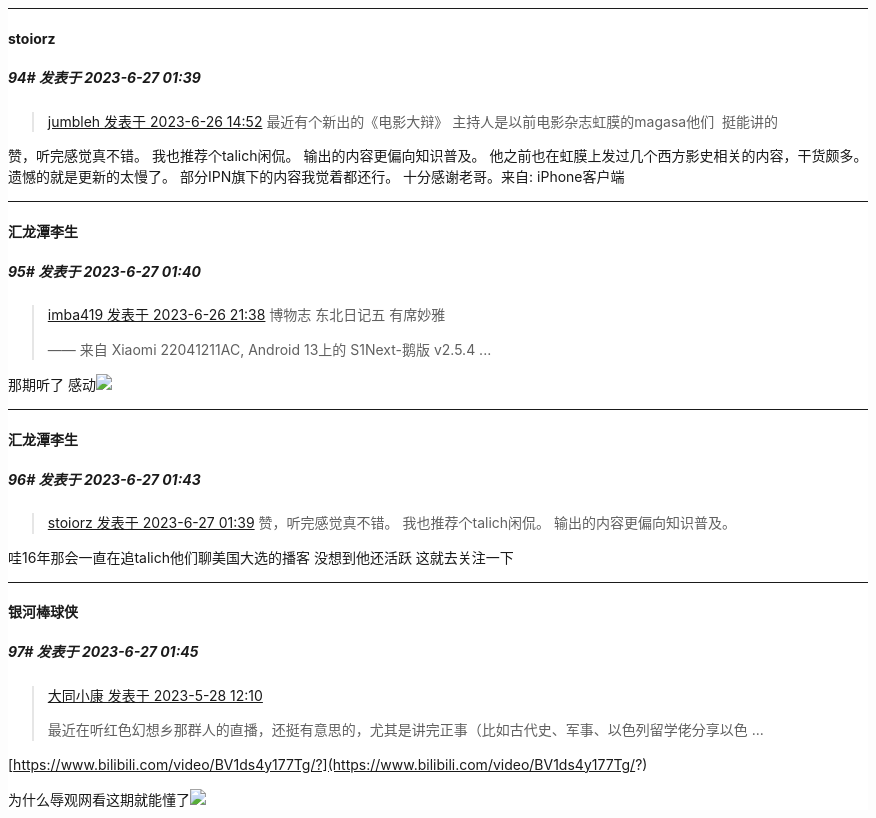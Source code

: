*****

####  stoiorz  
##### 94#       发表于 2023-6-27 01:39

<blockquote><a href="httphttps://bbs.saraba1st.com/2b/forum.php?mod=redirect&amp;goto=findpost&amp;pid=61439651&amp;ptid=2137227" target="_blank"> jumbleh 发表于 2023-6-26 14:52</a> 最近有个新出的《电影大辩》 主持人是以前电影杂志虹膜的magasa他们  挺能讲的 </blockquote>
赞，听完感觉真不错。
我也推荐个talich闲侃。
输出的内容更偏向知识普及。
他之前也在虹膜上发过几个西方影史相关的内容，干货颇多。
遗憾的就是更新的太慢了。
部分IPN旗下的内容我觉着都还行。
十分感谢老哥。来自: iPhone客户端

*****

####  汇龙潭李生  
##### 95#       发表于 2023-6-27 01:40

<blockquote><a href="httphttps://bbs.saraba1st.com/2b/forum.php?mod=redirect&amp;goto=findpost&amp;pid=61444783&amp;ptid=2137227" target="_blank">imba419 发表于 2023-6-26 21:38</a>
博物志 东北日记五 有席妙雅

—— 来自 Xiaomi 22041211AC, Android 13上的 S1Next-鹅版 v2.5.4 ...</blockquote>
那期听了 感动<img src="https://static.saraba1st.com/image/smiley/face2017/140.png" referrerpolicy="no-referrer">

*****

####  汇龙潭李生  
##### 96#       发表于 2023-6-27 01:43

<blockquote><a href="httphttps://bbs.saraba1st.com/2b/forum.php?mod=redirect&amp;goto=findpost&amp;pid=61446964&amp;ptid=2137227" target="_blank">stoiorz 发表于 2023-6-27 01:39</a>
赞，听完感觉真不错。
我也推荐个talich闲侃。
输出的内容更偏向知识普及。</blockquote>
哇16年那会一直在追talich他们聊美国大选的播客 没想到他还活跃 这就去关注一下


*****

####  银河棒球侠  
##### 97#       发表于 2023-6-27 01:45

<blockquote><a href="httphttps://bbs.saraba1st.com/2b/forum.php?mod=redirect&amp;goto=findpost&amp;pid=61020387&amp;ptid=2137227" target="_blank">大同小康 发表于 2023-5-28 12:10</a>

最近在听红色幻想乡那群人的直播，还挺有意思的，尤其是讲完正事（比如古代史、军事、以色列留学佬分享以色 ...</blockquote>
[https://www.bilibili.com/video/BV1ds4y177Tg/?](https://www.bilibili.com/video/BV1ds4y177Tg/?)

为什么辱观网看这期就能懂了<img src="https://static.saraba1st.com/image/smiley/face2017/067.png" referrerpolicy="no-referrer">
